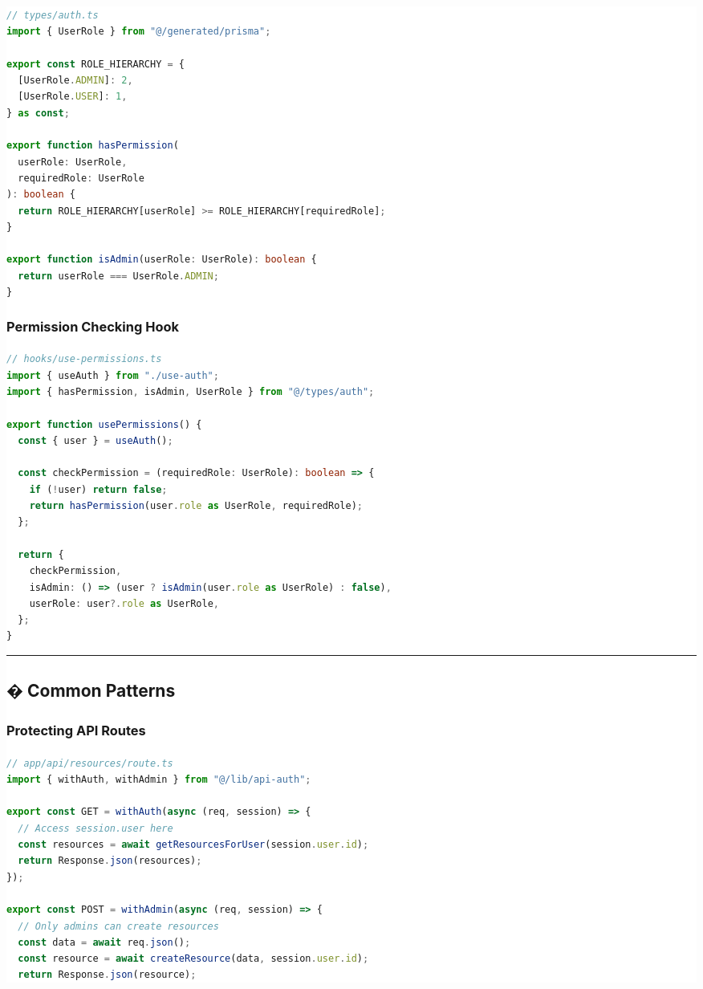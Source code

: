 ```typescript
// types/auth.ts
import { UserRole } from "@/generated/prisma";

export const ROLE_HIERARCHY = {
  [UserRole.ADMIN]: 2,
  [UserRole.USER]: 1,
} as const;

export function hasPermission(
  userRole: UserRole,
  requiredRole: UserRole
): boolean {
  return ROLE_HIERARCHY[userRole] >= ROLE_HIERARCHY[requiredRole];
}

export function isAdmin(userRole: UserRole): boolean {
  return userRole === UserRole.ADMIN;
}
```

### **Permission Checking Hook**

```typescript
// hooks/use-permissions.ts
import { useAuth } from "./use-auth";
import { hasPermission, isAdmin, UserRole } from "@/types/auth";

export function usePermissions() {
  const { user } = useAuth();

  const checkPermission = (requiredRole: UserRole): boolean => {
    if (!user) return false;
    return hasPermission(user.role as UserRole, requiredRole);
  };

  return {
    checkPermission,
    isAdmin: () => (user ? isAdmin(user.role as UserRole) : false),
    userRole: user?.role as UserRole,
  };
}
```

---

## � **Common Patterns**

### **Protecting API Routes**

```typescript
// app/api/resources/route.ts
import { withAuth, withAdmin } from "@/lib/api-auth";

export const GET = withAuth(async (req, session) => {
  // Access session.user here
  const resources = await getResourcesForUser(session.user.id);
  return Response.json(resources);
});

export const POST = withAdmin(async (req, session) => {
  // Only admins can create resources
  const data = await req.json();
  const resource = await createResource(data, session.user.id);
  return Response.json(resource);
```